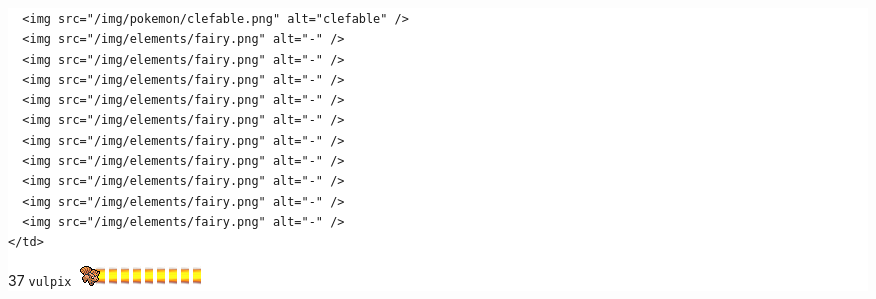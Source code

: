       <img src="/img/pokemon/clefable.png" alt="clefable" />
      <img src="/img/elements/fairy.png" alt="-" />
      <img src="/img/elements/fairy.png" alt="-" />
      <img src="/img/elements/fairy.png" alt="-" />
      <img src="/img/elements/fairy.png" alt="-" />
      <img src="/img/elements/fairy.png" alt="-" />
      <img src="/img/elements/fairy.png" alt="-" />
      <img src="/img/elements/fairy.png" alt="-" />
      <img src="/img/elements/fairy.png" alt="-" />
      <img src="/img/elements/fairy.png" alt="-" />
      <img src="/img/elements/fairy.png" alt="-" />
    </td>
  </tr>
  <tr>
    <td align="center">37</td>
    <td><code>vulpix</code></td>
    <td align="center" nowrap>
      <img src="/img/pokemon/vulpix.png" alt="vulpix" />
      <img src="/img/elements/fire.png" alt="-" />
      <img src="/img/elements/fire.png" alt="-" />
      <img src="/img/elements/fire.png" alt="-" />
      <img src="/img/elements/fire.png" alt="-" />
      <img src="/img/elements/fire.png" alt="-" />
      <img src="/img/elements/fire.png" alt="-" />
      <img src="/img/elements/fire.png" alt="-" />
      <img src="/img/elements/fire.png" alt="-" />